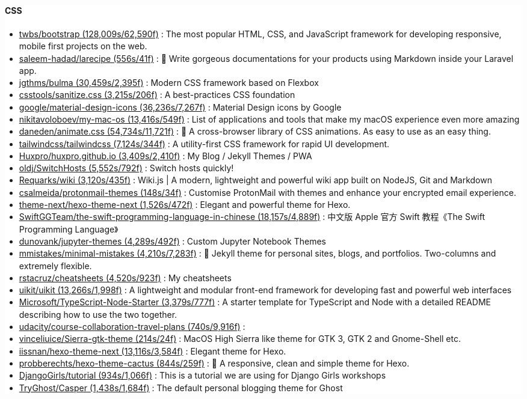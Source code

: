 #### CSS
* [twbs/bootstrap (128,009s/62,590f)](https://github.com/twbs/bootstrap) : The most popular HTML, CSS, and JavaScript framework for developing responsive, mobile first projects on the web.
* [saleem-hadad/larecipe (556s/41f)](https://github.com/saleem-hadad/larecipe) : 🍪 Write gorgeous documentations for your products using Markdown inside your Laravel app.
* [jgthms/bulma (30,459s/2,395f)](https://github.com/jgthms/bulma) : Modern CSS framework based on Flexbox
* [csstools/sanitize.css (3,215s/206f)](https://github.com/csstools/sanitize.css) : A best-practices CSS foundation
* [google/material-design-icons (36,236s/7,267f)](https://github.com/google/material-design-icons) : Material Design icons by Google
* [nikitavoloboev/my-mac-os (13,416s/549f)](https://github.com/nikitavoloboev/my-mac-os) : List of applications and tools that make my macOS experience even more amazing
* [daneden/animate.css (54,734s/11,721f)](https://github.com/daneden/animate.css) : 🍿 A cross-browser library of CSS animations. As easy to use as an easy thing.
* [tailwindcss/tailwindcss (7,124s/344f)](https://github.com/tailwindcss/tailwindcss) : A utility-first CSS framework for rapid UI development.
* [Huxpro/huxpro.github.io (3,409s/2,410f)](https://github.com/Huxpro/huxpro.github.io) : My Blog / Jekyll Themes / PWA
* [oldj/SwitchHosts (5,552s/792f)](https://github.com/oldj/SwitchHosts) : Switch hosts quickly!
* [Requarks/wiki (3,120s/435f)](https://github.com/Requarks/wiki) : Wiki.js | A modern, lightweight and powerful wiki app built on NodeJS, Git and Markdown
* [csalmeida/protonmail-themes (148s/34f)](https://github.com/csalmeida/protonmail-themes) : Customise ProtonMail with themes and enhance your encrypted email experience.
* [theme-next/hexo-theme-next (1,526s/472f)](https://github.com/theme-next/hexo-theme-next) : Elegant and powerful theme for Hexo.
* [SwiftGGTeam/the-swift-programming-language-in-chinese (18,157s/4,889f)](https://github.com/SwiftGGTeam/the-swift-programming-language-in-chinese) : 中文版 Apple 官方 Swift 教程《The Swift Programming Language》
* [dunovank/jupyter-themes (4,289s/492f)](https://github.com/dunovank/jupyter-themes) : Custom Jupyter Notebook Themes
* [mmistakes/minimal-mistakes (4,210s/7,283f)](https://github.com/mmistakes/minimal-mistakes) : 📐 Jekyll theme for personal sites, blogs, and portfolios. Two-columns and extremely flexible.
* [rstacruz/cheatsheets (4,520s/923f)](https://github.com/rstacruz/cheatsheets) : My cheatsheets
* [uikit/uikit (13,266s/1,998f)](https://github.com/uikit/uikit) : A lightweight and modular front-end framework for developing fast and powerful web interfaces
* [Microsoft/TypeScript-Node-Starter (3,379s/777f)](https://github.com/Microsoft/TypeScript-Node-Starter) : A starter template for TypeScript and Node with a detailed README describing how to use the two together.
* [udacity/course-collaboration-travel-plans (740s/9,916f)](https://github.com/udacity/course-collaboration-travel-plans) : 
* [vinceliuice/Sierra-gtk-theme (214s/24f)](https://github.com/vinceliuice/Sierra-gtk-theme) : MacOS High Sierra like theme for GTK 3, GTK 2 and Gnome-Shell etc.
* [iissnan/hexo-theme-next (13,116s/3,584f)](https://github.com/iissnan/hexo-theme-next) : Elegant theme for Hexo.
* [probberechts/hexo-theme-cactus (844s/259f)](https://github.com/probberechts/hexo-theme-cactus) : 🌵 A responsive, clean and simple theme for Hexo.
* [DjangoGirls/tutorial (934s/1,066f)](https://github.com/DjangoGirls/tutorial) : This is a tutorial we are using for Django Girls workshops
* [TryGhost/Casper (1,438s/1,684f)](https://github.com/TryGhost/Casper) : The default personal blogging theme for Ghost
